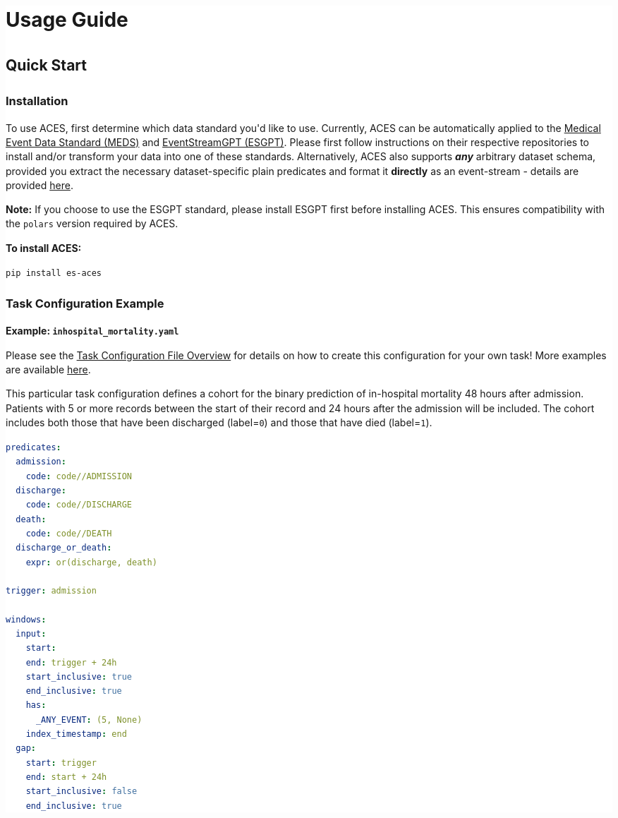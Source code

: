 # Usage Guide

## Quick Start

### Installation

To use ACES, first determine which data standard you'd like to use. Currently, ACES can be automatically applied to the [Medical Event Data Standard (MEDS)](https://github.com/Medical-Event-Data-Standard/meds) and [EventStreamGPT (ESGPT)](https://github.com/mmcdermott/EventStreamGPT). Please first follow instructions on their respective repositories to install and/or transform your data into one of these standards. Alternatively, ACES also supports ***any*** arbitrary dataset schema, provided you extract the necessary dataset-specific plain predicates and format it **directly** as an event-stream - details are provided [here](https://eventstreamaces.readthedocs.io/en/latest/notebooks/predicates.html).

**Note:** If you choose to use the ESGPT standard, please install ESGPT first before installing ACES. This ensures compatibility with the `polars` version required by ACES.

**To install ACES:**

```bash
pip install es-aces
```

### Task Configuration Example

**Example: `inhospital_mortality.yaml`**

Please see the [Task Configuration File Overview](https://eventstreamaces.readthedocs.io/en/latest/overview.html#task-configuration-file) for details on how to create this configuration for your own task! More examples are available [here](https://eventstreamaces.readthedocs.io/en/latest/notebooks/examples.html).

This particular task configuration defines a cohort for the binary prediction of in-hospital mortality 48 hours after admission. Patients with 5 or more records between the start of their record and 24 hours after the admission will be included. The cohort includes both those that have been discharged (label=`0`)  and those that have died (label=`1`).

```yaml
predicates:
  admission:
    code: code//ADMISSION
  discharge:
    code: code//DISCHARGE
  death:
    code: code//DEATH
  discharge_or_death:
    expr: or(discharge, death)

trigger: admission

windows:
  input:
    start:
    end: trigger + 24h
    start_inclusive: true
    end_inclusive: true
    has:
      _ANY_EVENT: (5, None)
    index_timestamp: end
  gap:
    start: trigger
    end: start + 24h
    start_inclusive: false
    end_inclusive: true
```